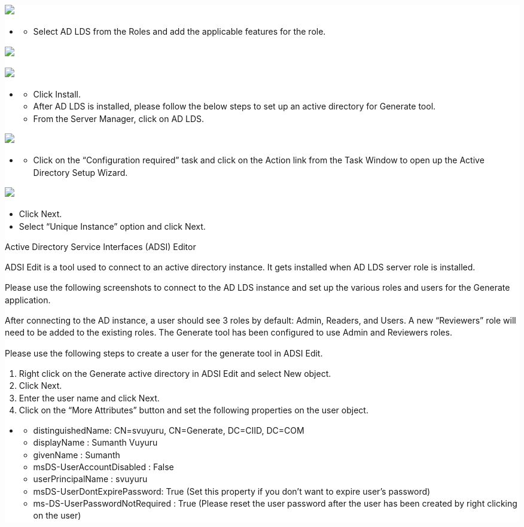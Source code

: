 ![](<../../.gitbook/assets/16 (3)>)

*
  * Select AD LDS from the Roles and add the applicable features for the role.

![](<../../.gitbook/assets/17 (2)>)

![](<../../.gitbook/assets/18 (2)>)

*
  * Click Install.
  * After AD LDS is installed, please follow the below steps to set up an active directory for Generate tool.
  * From the Server Manager, click on AD LDS.

![](<../../.gitbook/assets/19 (3)>)

*
  * Click on the “Configuration required” task and click on the Action link from the Task Window to open up the Active Directory Setup Wizard.

![](<../../.gitbook/assets/20 (1)>)

* Click Next.
* Select “Unique Instance” option and click Next.

Active Directory Service Interfaces (ADSI) Editor

ADSI Edit is a tool used to connect to an active directory instance. It gets installed when AD LDS server role is installed.

Please use the following screenshots to connect to the AD LDS instance and set up the various roles and users for the Generate application.

After connecting to the AD instance, a user should see 3 roles by default: Admin, Readers, and Users. A new “Reviewers” role will need to be added to the existing roles. The Generate tool has been configured to use Admin and Reviewers roles.

Please use the following steps to create a user for the generate tool in ADSI Edit.

1. Right click on the Generate active directory in ADSI Edit and select New object.
2. Click Next.
3. Enter the user name and click Next.
4. Click on the “More Attributes” button and set the following properties on the user object.

*
  * distinguishedName: CN=svuyuru, CN=Generate, DC=CIID, DC=COM
  * displayName : Sumanth Vuyuru
  * givenName : Sumanth
  * msDS-UserAccountDisabled : False
  * userPrincipalName : svuyuru
  * msDS-UserDontExpirePassword: True (Set this property if you don’t want to expire user’s password)
  * ms-DS-UserPasswordNotRequired : True (Please reset the user password after the user has been created by right clicking on the user)
